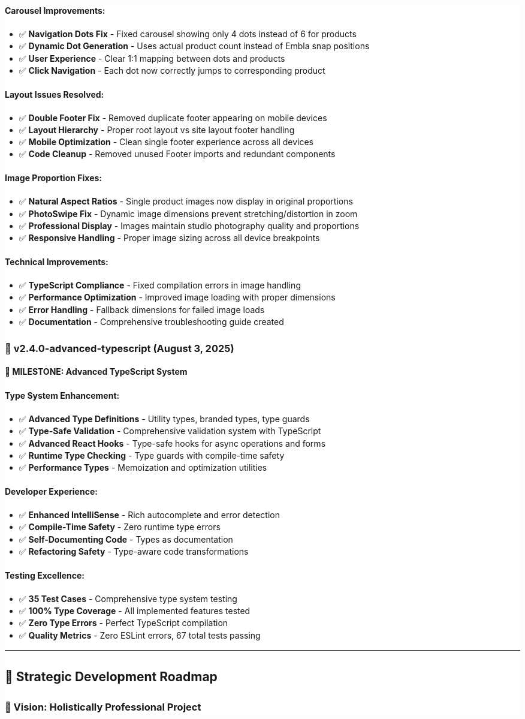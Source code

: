#### Carousel Improvements:
- ✅ **Navigation Dots Fix** - Fixed carousel showing only 4 dots instead of 6 for products
- ✅ **Dynamic Dot Generation** - Uses actual product count instead of Embla snap positions
- ✅ **User Experience** - Clear 1:1 mapping between dots and products
- ✅ **Click Navigation** - Each dot now correctly jumps to corresponding product

#### Layout Issues Resolved:
- ✅ **Double Footer Fix** - Removed duplicate footer appearing on mobile devices
- ✅ **Layout Hierarchy** - Proper root layout vs site layout footer handling
- ✅ **Mobile Optimization** - Clean single footer experience across all devices
- ✅ **Code Cleanup** - Removed unused Footer imports and redundant components

#### Image Proportion Fixes:
- ✅ **Natural Aspect Ratios** - Single product images now display in original proportions
- ✅ **PhotoSwipe Fix** - Dynamic image dimensions prevent stretching/distortion in zoom
- ✅ **Professional Display** - Images maintain studio photography quality and proportions
- ✅ **Responsive Handling** - Proper image sizing across all device breakpoints

#### Technical Improvements:
- ✅ **TypeScript Compliance** - Fixed compilation errors in image handling
- ✅ **Performance Optimization** - Improved image loading with proper dimensions
- ✅ **Error Handling** - Fallback dimensions for failed image loads
- ✅ **Documentation** - Comprehensive troubleshooting guide created

### 🏁 **v2.4.0-advanced-typescript** (August 3, 2025)
**🎯 MILESTONE: Advanced TypeScript System**

#### Type System Enhancement:
- ✅ **Advanced Type Definitions** - Utility types, branded types, type guards
- ✅ **Type-Safe Validation** - Comprehensive validation system with TypeScript
- ✅ **Advanced React Hooks** - Type-safe hooks for async operations and forms
- ✅ **Runtime Type Checking** - Type guards with compile-time safety
- ✅ **Performance Types** - Memoization and optimization utilities

#### Developer Experience:
- ✅ **Enhanced IntelliSense** - Rich autocomplete and error detection
- ✅ **Compile-Time Safety** - Zero runtime type errors
- ✅ **Self-Documenting Code** - Types as documentation
- ✅ **Refactoring Safety** - Type-aware code transformations

#### Testing Excellence:
- ✅ **35 Test Cases** - Comprehensive type system testing
- ✅ **100% Type Coverage** - All implemented features tested
- ✅ **Zero Type Errors** - Perfect TypeScript compilation
- ✅ **Quality Metrics** - Zero ESLint errors, 67 total tests passing

---

## 🎯 **Strategic Development Roadmap**

### **🚀 Vision: Holistically Professional Project**
